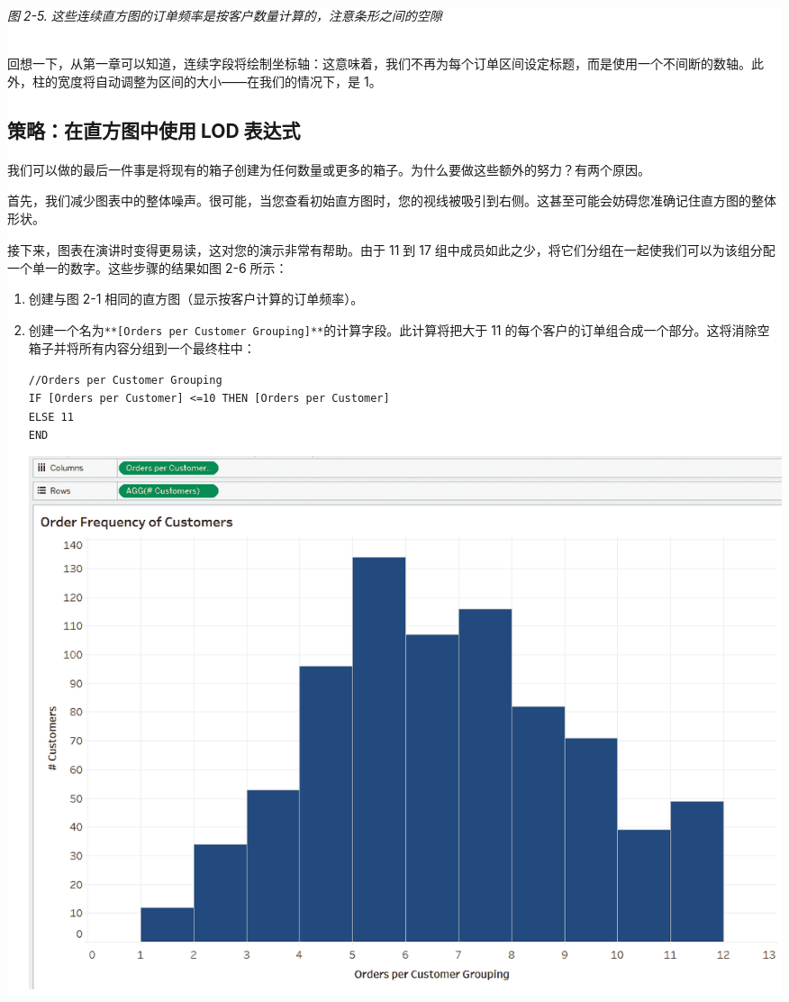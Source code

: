 ###### 图 2-5\. 这些连续直方图的订单频率是按客户数量计算的，注意条形之间的空隙

回想一下，从第一章可以知道，连续字段将绘制坐标轴：这意味着，我们不再为每个订单区间设定标题，而是使用一个不间断的数轴。此外，柱的宽度将自动调整为区间的大小——在我们的情况下，是 1。

## 策略：在直方图中使用 LOD 表达式

我们可以做的最后一件事是将现有的箱子创建为任何数量或更多的箱子。为什么要做这些额外的努力？有两个原因。

首先，我们减少图表中的整体噪声。很可能，当您查看初始直方图时，您的视线被吸引到右侧。这甚至可能会妨碍您准确记住直方图的整体形状。

接下来，图表在演讲时变得更易读，这对您的演示非常有帮助。由于 11 到 17 组中成员如此之少，将它们分组在一起使我们可以为该组分配一个单一的数字。这些步骤的结果如图 2-6 所示：

1.  创建与图 2-1 相同的直方图（显示按客户计算的订单频率）。

1.  创建一个名为`**[Orders per Customer Grouping]**`的计算字段。此计算将把大于 11 的每个客户的订单组合成一个部分。这将消除空箱子并将所有内容分组到一个最终柱中：

    ```
    //Orders per Customer Grouping
    IF [Orders per Customer] <=10 THEN [Orders per Customer]
    ELSE 11
    END
    ```

    ![每个客户的订单分组](img/TAST_0206.png)
